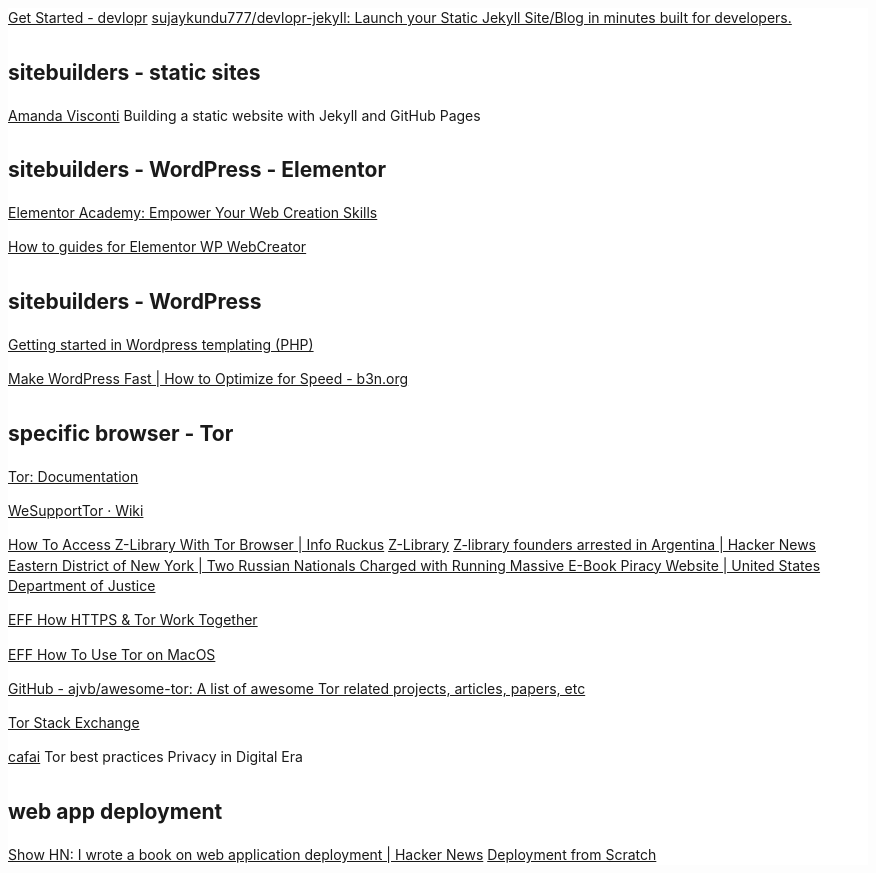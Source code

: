 [Get Started - devlopr](https://devlopr.netlify.app/get-started/#/)
[sujaykundu777/devlopr-jekyll: Launch your Static Jekyll Site/Blog in minutes built for developers.](https://github.com/sujaykundu777/devlopr-jekyll)

## sitebuilders - static sites

[Amanda Visconti](http://programminghistorian.org/lessons/building-static-sites-with-jekyll-github-pages)
Building a static website with Jekyll and GitHub Pages

## sitebuilders - WordPress - Elementor

[Elementor Academy: Empower Your Web Creation Skills](https://elementor.com/academy/)

[How to guides for Elementor WP WebCreator](https://wpwebcreator.com/category/how-to-guides-elementor/)

## sitebuilders - WordPress

[Getting started in Wordpress templating (PHP)](https://developer.wordpress.org/themes/getting-started/)

[Make WordPress Fast | How to Optimize for Speed - b3n.org](https://b3n.org/make-wordpress-fast)

## specific browser - Tor

[Tor: Documentation](https://www.torproject.org/docs/documentation.html.en)

[WeSupportTor · Wiki](https://gitlab.torproject.org/legacy/trac/-/wikis/org/projects/WeSupportTor)

[How To Access Z-Library With Tor Browser | Info Ruckus](https://inforuckus.com/how-to-access-z-library-with-tor-browser-for-windows)
[Z-Library](http://fr.zlibrary24tuxziyiyfr7zd46ytefdqbqd2axkmxm4o5374ptpc52fad.onion/)
[Z-library founders arrested in Argentina | Hacker News](https://news.ycombinator.com/item?id=33636588)
[Eastern District of New York | Two Russian Nationals Charged with Running Massive E-Book Piracy Website | United States Department of Justice](https://www.justice.gov/usao-edny/pr/two-russian-nationals-charged-running-massive-e-book-piracy-website)

[EFF How HTTPS & Tor Work Together](https://www.eff.org/pages/tor-and-https)

[EFF How To Use Tor on MacOS](https://ssd.eff.org/en/module/how-use-tor-macos)

[GitHub - ajvb/awesome-tor: A list of awesome Tor related projects, articles, papers, etc](https://github.com/ajvb/awesome-tor)

[Tor Stack Exchange](https://tor.stackexchange.com/)

[cafai](https://shaarli.cafai.fr/?7WCMIg)
Tor best practices
Privacy in Digital Era

## web app deployment

[Show HN: I wrote a book on web application deployment | Hacker News](https://news.ycombinator.com/item?id=29540808)
[Deployment from Scratch](https://deploymentfromscratch.com/)
